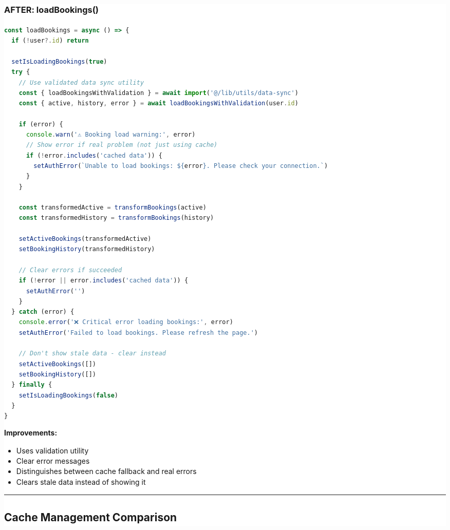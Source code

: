 
### AFTER: loadBookings()

```typescript
const loadBookings = async () => {
  if (!user?.id) return
  
  setIsLoadingBookings(true)
  try {
    // Use validated data sync utility
    const { loadBookingsWithValidation } = await import('@/lib/utils/data-sync')
    const { active, history, error } = await loadBookingsWithValidation(user.id)
    
    if (error) {
      console.warn('⚠️ Booking load warning:', error)
      // Show error if real problem (not just using cache)
      if (!error.includes('cached data')) {
        setAuthError(`Unable to load bookings: ${error}. Please check your connection.`)
      }
    }

    const transformedActive = transformBookings(active)
    const transformedHistory = transformBookings(history)
    
    setActiveBookings(transformedActive)
    setBookingHistory(transformedHistory)
    
    // Clear errors if succeeded
    if (!error || error.includes('cached data')) {
      setAuthError('')
    }
  } catch (error) {
    console.error('❌ Critical error loading bookings:', error)
    setAuthError('Failed to load bookings. Please refresh the page.')
    
    // Don't show stale data - clear instead
    setActiveBookings([])
    setBookingHistory([])
  } finally {
    setIsLoadingBookings(false)
  }
}
```

**Improvements:**
- Uses validation utility
- Clear error messages
- Distinguishes between cache fallback and real errors
- Clears stale data instead of showing it

---

## Cache Management Comparison
